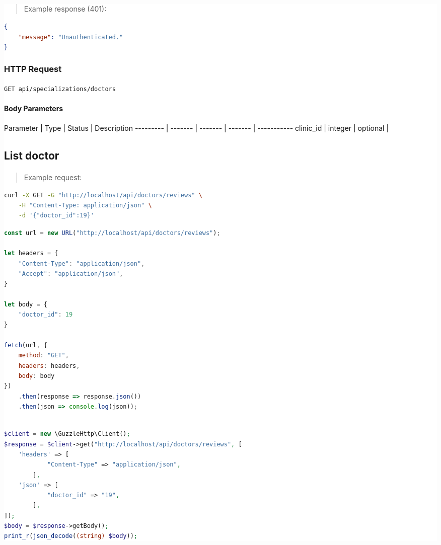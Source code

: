 
> Example response (401):

```json
{
    "message": "Unauthenticated."
}
```

### HTTP Request
`GET api/specializations/doctors`

#### Body Parameters

Parameter | Type | Status | Description
--------- | ------- | ------- | ------- | -----------
    clinic_id | integer |  optional  | 




## List doctor

> Example request:

```bash
curl -X GET -G "http://localhost/api/doctors/reviews" \
    -H "Content-Type: application/json" \
    -d '{"doctor_id":19}'

```

```javascript
const url = new URL("http://localhost/api/doctors/reviews");

let headers = {
    "Content-Type": "application/json",
    "Accept": "application/json",
}

let body = {
    "doctor_id": 19
}

fetch(url, {
    method: "GET",
    headers: headers,
    body: body
})
    .then(response => response.json())
    .then(json => console.log(json));
```

```php

$client = new \GuzzleHttp\Client();
$response = $client->get("http://localhost/api/doctors/reviews", [
    'headers' => [
            "Content-Type" => "application/json",
        ],
    'json' => [
            "doctor_id" => "19",
        ],
]);
$body = $response->getBody();
print_r(json_decode((string) $body));
```
